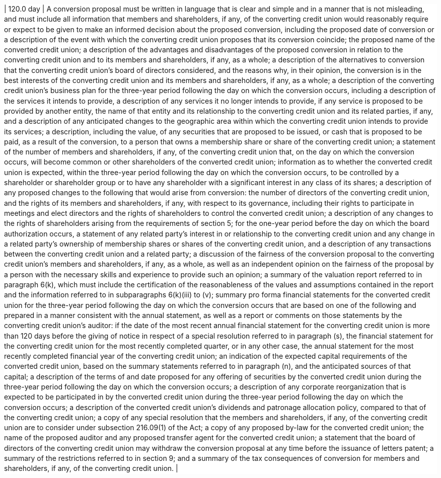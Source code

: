 | 120.0 day  | A conversion proposal must be written in language that is clear and simple and in a manner that is not misleading, and must include all information that members and shareholders, if any, of the converting credit union would reasonably require or expect to be given to make an informed decision about the proposed conversion, including the proposed date of conversion or a description of the event with which the converting credit union proposes that its conversion coincide; the proposed name of the converted credit union; a description of the advantages and disadvantages of the proposed conversion in relation to the converting credit union and to its members and shareholders, if any, as a whole; a description of the alternatives to conversion that the converting credit union’s board of directors considered, and the reasons why, in their opinion, the conversion is in the best interests of the converting credit union and its members and shareholders, if any, as a whole; a description of the converting credit union’s business plan for the three-year period following the day on which the conversion occurs, including a description of the services it intends to provide, a description of any services it no longer intends to provide, if any service is proposed to be provided by another entity, the name of that entity and its relationship to the converting credit union and its related parties, if any, and a description of any anticipated changes to the geographic area within which the converting credit union intends to provide its services; a description, including the value, of any securities that are proposed to be issued, or cash that is proposed to be paid, as a result of the conversion, to a person that owns a membership share or share of the converting credit union; a statement of the number of members and shareholders, if any, of the converting credit union that, on the day on which the conversion occurs, will become common or other shareholders of the converted credit union; information as to whether the converted credit union is expected, within the three-year period following the day on which the conversion occurs, to be controlled by a shareholder or shareholder group or to have any shareholder with a significant interest in any class of its shares; a description of any proposed changes to the following that would arise from conversion: the number of directors of the converting credit union, and the rights of its members and shareholders, if any, with respect to its governance, including their rights to participate in meetings and elect directors and the rights of shareholders to control the converted credit union; a description of any changes to the rights of shareholders arising from the requirements of section 5; for the one-year period before the day on which the board authorization occurs, a statement of any related party’s interest in or relationship to the converting credit union and any change in a related party’s ownership of membership shares or shares of the converting credit union, and a description of any transactions between the converting credit union and a related party; a discussion of the fairness of the conversion proposal to the converting credit union’s members and shareholders, if any, as a whole, as well as an independent opinion on the fairness of the proposal by a person with the necessary skills and experience to provide such an opinion; a summary of the valuation report referred to in paragraph 6(k), which must include the certification of the reasonableness of the values and assumptions contained in the report and the information referred to in subparagraphs 6(k)(iii) to (v); summary pro forma financial statements for the converted credit union for the three-year period following the day on which the conversion occurs that are based on one of the following and prepared in a manner consistent with the annual statement, as well as a report or comments on those statements by the converting credit union’s auditor: if the date of the most recent annual financial statement for the converting credit union is more than 120 days before the giving of notice in respect of a special resolution referred to in paragraph (s), the financial statement for the converting credit union for the most recently completed quarter, or in any other case, the annual statement for the most recently completed financial year of the converting credit union; an indication of the expected capital requirements of the converted credit union, based on the summary statements referred to in paragraph (n), and the anticipated sources of that capital; a description of the terms of and date proposed for any offering of securities by the converted credit union during the three-year period following the day on which the conversion occurs; a description of any corporate reorganization that is expected to be participated in by the converted credit union during the three-year period following the day on which the conversion occurs; a description of the converted credit union’s dividends and patronage allocation policy, compared to that of the converting credit union; a copy of any special resolution that the members and shareholders, if any, of the converting credit union are to consider under subsection 216.09(1) of the Act; a copy of any proposed by-law for the converted credit union; the name of the proposed auditor and any proposed transfer agent for the converted credit union; a statement that the board of directors of the converting credit union may withdraw the conversion proposal at any time before the issuance of letters patent; a summary of the restrictions referred to in section 9; and a summary of the tax consequences of conversion for members and shareholders, if any, of the converting credit union. |